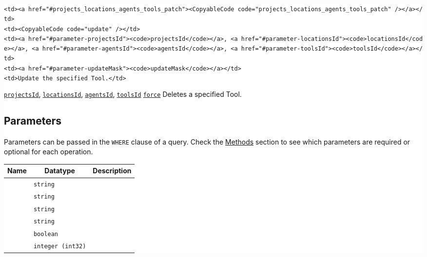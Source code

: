     <td><a href="#projects_locations_agents_tools_patch"><CopyableCode code="projects_locations_agents_tools_patch" /></a></td>
    <td><CopyableCode code="update" /></td>
    <td><a href="#parameter-projectsId"><code>projectsId</code></a>, <a href="#parameter-locationsId"><code>locationsId</code></a>, <a href="#parameter-agentsId"><code>agentsId</code></a>, <a href="#parameter-toolsId"><code>toolsId</code></a></td>
    <td><a href="#parameter-updateMask"><code>updateMask</code></a></td>
    <td>Update the specified Tool.</td>
</tr>
<tr>
    <td><a href="#projects_locations_agents_tools_delete"><CopyableCode code="projects_locations_agents_tools_delete" /></a></td>
    <td><CopyableCode code="delete" /></td>
    <td><a href="#parameter-projectsId"><code>projectsId</code></a>, <a href="#parameter-locationsId"><code>locationsId</code></a>, <a href="#parameter-agentsId"><code>agentsId</code></a>, <a href="#parameter-toolsId"><code>toolsId</code></a></td>
    <td><a href="#parameter-force"><code>force</code></a></td>
    <td>Deletes a specified Tool.</td>
</tr>
</tbody>
</table>

## Parameters

Parameters can be passed in the `WHERE` clause of a query. Check the [Methods](#methods) section to see which parameters are required or optional for each operation.

<table>
<thead>
    <tr>
    <th>Name</th>
    <th>Datatype</th>
    <th>Description</th>
    </tr>
</thead>
<tbody>
<tr id="parameter-agentsId">
    <td><CopyableCode code="agentsId" /></td>
    <td><code>string</code></td>
    <td></td>
</tr>
<tr id="parameter-locationsId">
    <td><CopyableCode code="locationsId" /></td>
    <td><code>string</code></td>
    <td></td>
</tr>
<tr id="parameter-projectsId">
    <td><CopyableCode code="projectsId" /></td>
    <td><code>string</code></td>
    <td></td>
</tr>
<tr id="parameter-toolsId">
    <td><CopyableCode code="toolsId" /></td>
    <td><code>string</code></td>
    <td></td>
</tr>
<tr id="parameter-force">
    <td><CopyableCode code="force" /></td>
    <td><code>boolean</code></td>
    <td></td>
</tr>
<tr id="parameter-pageSize">
    <td><CopyableCode code="pageSize" /></td>
    <td><code>integer (int32)</code></td>